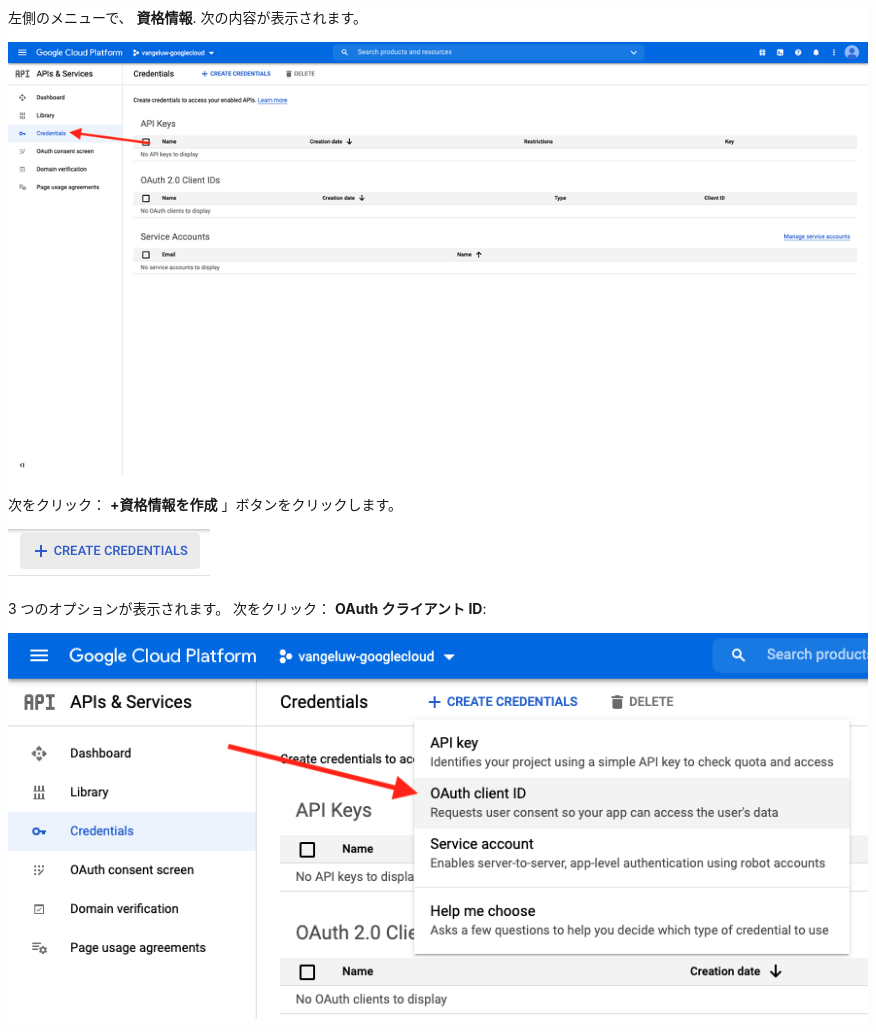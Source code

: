 左側のメニューで、 **資格情報**. 次の内容が表示されます。

![デモ](./images/ex2/7.png)

次をクリック： **+資格情報を作成** 」ボタンをクリックします。

![デモ](./images/ex2/9.png)

3 つのオプションが表示されます。 次をクリック： **OAuth クライアント ID**:

![デモ](./images/ex2/11.png)

